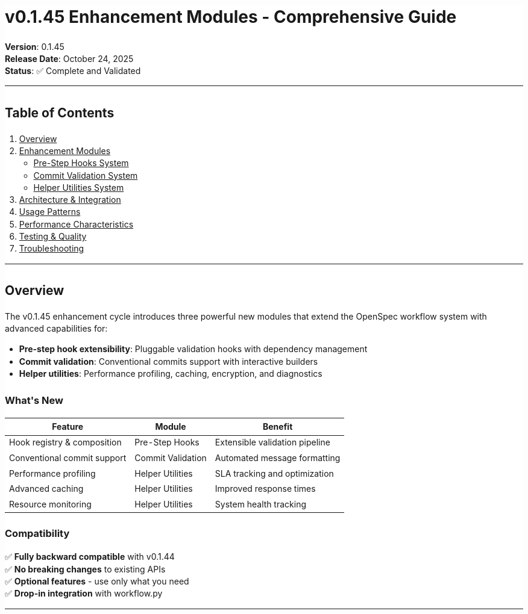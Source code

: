 # v0.1.45 Enhancement Modules - Comprehensive Guide

**Version**: 0.1.45  
**Release Date**: October 24, 2025  
**Status**: ✅ Complete and Validated

---

## Table of Contents

1. [Overview](#overview)
2. [Enhancement Modules](#enhancement-modules)
   - [Pre-Step Hooks System](#pre-step-hooks-system)
   - [Commit Validation System](#commit-validation-system)
   - [Helper Utilities System](#helper-utilities-system)
3. [Architecture & Integration](#architecture--integration)
4. [Usage Patterns](#usage-patterns)
5. [Performance Characteristics](#performance-characteristics)
6. [Testing & Quality](#testing--quality)
7. [Troubleshooting](#troubleshooting)

---

## Overview

The v0.1.45 enhancement cycle introduces three powerful new modules that extend the OpenSpec workflow system with advanced capabilities for:

- **Pre-step hook extensibility**: Pluggable validation hooks with dependency management
- **Commit validation**: Conventional commits support with interactive builders
- **Helper utilities**: Performance profiling, caching, encryption, and diagnostics

### What's New

| Feature | Module | Benefit |
|---------|--------|---------|
| Hook registry & composition | Pre-Step Hooks | Extensible validation pipeline |
| Conventional commit support | Commit Validation | Automated message formatting |
| Performance profiling | Helper Utilities | SLA tracking and optimization |
| Advanced caching | Helper Utilities | Improved response times |
| Resource monitoring | Helper Utilities | System health tracking |

### Compatibility

✅ **Fully backward compatible** with v0.1.44  
✅ **No breaking changes** to existing APIs  
✅ **Optional features** - use only what you need  
✅ **Drop-in integration** with workflow.py

---